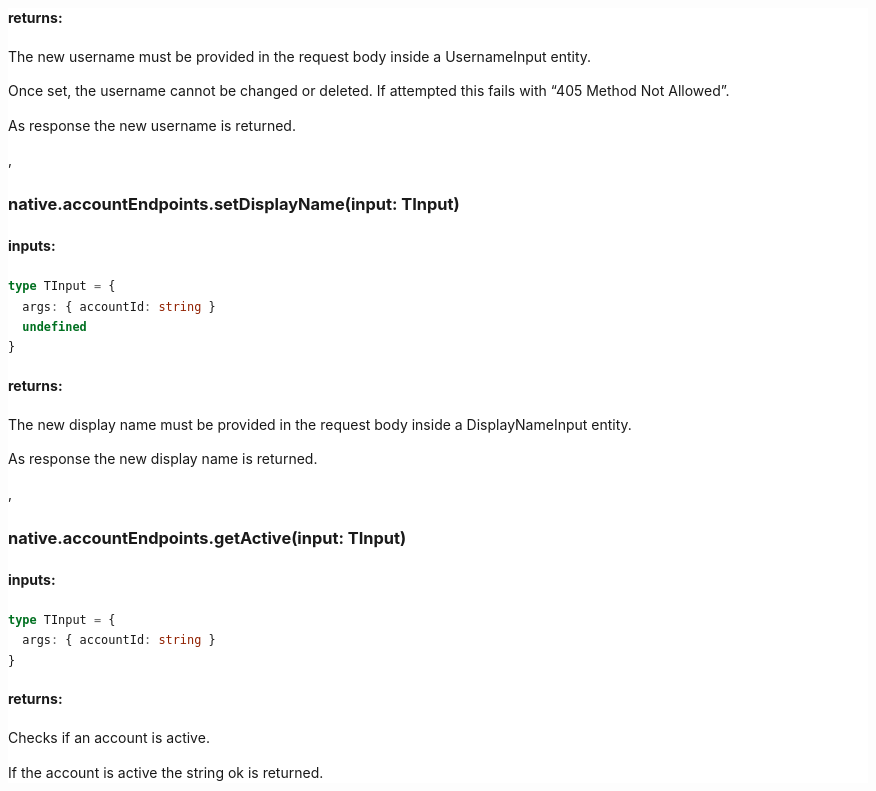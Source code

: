 #### returns:

```typescript

```

The new username must be provided in the request body inside
a UsernameInput entity.

Once set, the username cannot be changed or deleted. If attempted this
fails with “405 Method Not Allowed”.

As response the new username is returned.

,

### native.accountEndpoints.setDisplayName(input: TInput)

#### inputs:

```typescript
type TInput = {
  args: { accountId: string }
  undefined
}
```

#### returns:

```typescript

```

The new display name must be provided in the request body inside
a DisplayNameInput entity.

As response the new display name is returned.

,

### native.accountEndpoints.getActive(input: TInput)

#### inputs:

```typescript
type TInput = {
  args: { accountId: string }
}
```

#### returns:

```typescript

```

Checks if an account is active.

If the account is active the string ok is returned.
